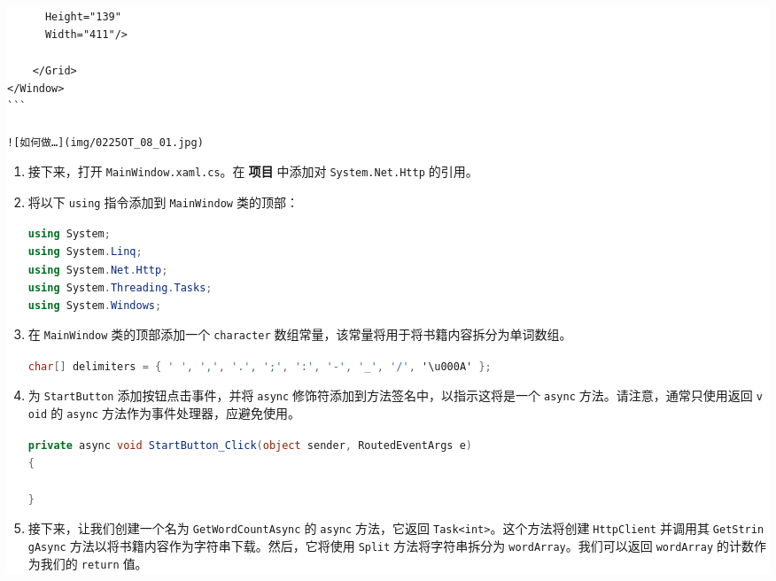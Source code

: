           Height="139" 
          Width="411"/>

        </Grid>
    </Window>
    ```

    ![如何做…](img/0225OT_08_01.jpg)

1.  接下来，打开 `MainWindow.xaml.cs`。在 **项目** 中添加对 `System.Net.Http` 的引用。

1.  将以下 `using` 指令添加到 `MainWindow` 类的顶部：

    ```cs
    using System;
    using System.Linq;
    using System.Net.Http;
    using System.Threading.Tasks;
    using System.Windows;
    ```

1.  在 `MainWindow` 类的顶部添加一个 `character` 数组常量，该常量将用于将书籍内容拆分为单词数组。

    ```cs
    char[] delimiters = { ' ', ',', '.', ';', ':', '-', '_', '/', '\u000A' };
    ```

1.  为 `StartButton` 添加按钮点击事件，并将 `async` 修饰符添加到方法签名中，以指示这将是一个 `async` 方法。请注意，通常只使用返回 `void` 的 `async` 方法作为事件处理器，应避免使用。

    ```cs
    private async void StartButton_Click(object sender, RoutedEventArgs e)
    {

    }
    ```

1.  接下来，让我们创建一个名为 `GetWordCountAsync` 的 `async` 方法，它返回 `Task<int>`。这个方法将创建 `HttpClient` 并调用其 `GetStringAsync` 方法以将书籍内容作为字符串下载。然后，它将使用 `Split` 方法将字符串拆分为 `wordArray`。我们可以返回 `wordArray` 的计数作为我们的 `return` 值。
